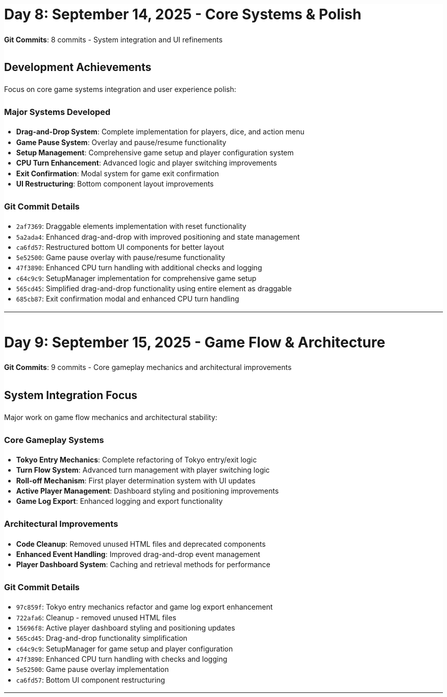 
# Day 8: September 14, 2025 - Core Systems & Polish
**Git Commits**: 8 commits - System integration and UI refinements

## Development Achievements
Focus on core game systems integration and user experience polish:

### Major Systems Developed  
- **Drag-and-Drop System**: Complete implementation for players, dice, and action menu
- **Game Pause System**: Overlay and pause/resume functionality
- **Setup Management**: Comprehensive game setup and player configuration system
- **CPU Turn Enhancement**: Advanced logic and player switching improvements
- **Exit Confirmation**: Modal system for game exit confirmation
- **UI Restructuring**: Bottom component layout improvements

### Git Commit Details
- `2af7369`: Draggable elements implementation with reset functionality
- `5a2ada4`: Enhanced drag-and-drop with improved positioning and state management
- `ca6fd57`: Restructured bottom UI components for better layout
- `5e52500`: Game pause overlay with pause/resume functionality
- `47f3890`: Enhanced CPU turn handling with additional checks and logging
- `c64c9c9`: SetupManager implementation for comprehensive game setup
- `565cd45`: Simplified drag-and-drop functionality using entire element as draggable
- `685cb87`: Exit confirmation modal and enhanced CPU turn handling

---

# Day 9: September 15, 2025 - Game Flow & Architecture
**Git Commits**: 9 commits - Core gameplay mechanics and architectural improvements

## System Integration Focus
Major work on game flow mechanics and architectural stability:

### Core Gameplay Systems
- **Tokyo Entry Mechanics**: Complete refactoring of Tokyo entry/exit logic
- **Turn Flow System**: Advanced turn management with player switching logic
- **Roll-off Mechanism**: First player determination system with UI updates
- **Active Player Management**: Dashboard styling and positioning improvements
- **Game Log Export**: Enhanced logging and export functionality

### Architectural Improvements
- **Code Cleanup**: Removed unused HTML files and deprecated components
- **Enhanced Event Handling**: Improved drag-and-drop event management
- **Player Dashboard System**: Caching and retrieval methods for performance

### Git Commit Details
- `97c859f`: Tokyo entry mechanics refactor and game log export enhancement
- `722afa6`: Cleanup - removed unused HTML files
- `15696f8`: Active player dashboard styling and positioning updates
- `565cd45`: Drag-and-drop functionality simplification
- `c64c9c9`: SetupManager for game setup and player configuration
- `47f3890`: Enhanced CPU turn handling with checks and logging
- `5e52500`: Game pause overlay implementation
- `ca6fd57`: Bottom UI component restructuring

---